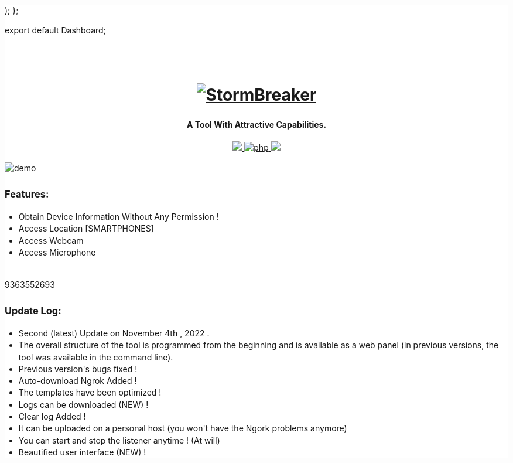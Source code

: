   );
};

export default Dashboard;
<h1 align="center">
  <br>
  <a href="https://github.com/ultrasecurity/Storm-Breaker"><img src=".imgs/1demo.png" alt="StormBreaker"></a>

</h1>

<h4 align="center">A Tool With Attractive Capabilities. </h4>

<p align="center">

  <a href="http://python.org">
    <img src="https://img.shields.io/badge/python-v3-blue">
  </a>
  <a href="https://php.net">
    <img src="https://img.shields.io/badge/php-7.4.4-green"
         alt="php">
  </a>

  <a href="https://en.wikipedia.org/wiki/Linux">
    <img src="https://img.shields.io/badge/Platform-Linux-red">
  </a>

</p>

![demo](.imgs/screen1.jpeg)

### Features:

- Obtain Device Information Without Any Permission !
- Access Location [SMARTPHONES]
- Access Webcam
- Access Microphone

<br>9363552693

### Update Log:

- Second (latest) Update on November 4th , 2022 .
- The overall structure of the tool is programmed from the beginning and is available as a web panel (in previous versions, the tool was available in the command line).
- Previous version's bugs fixed !
- Auto-download Ngrok Added !
- The templates have been optimized !
- Logs can be downloaded (NEW) !
- Clear log Added !
- It can be uploaded on a personal host (you won't have the Ngork problems anymore)
- You can start and stop the listener anytime ! (At will)
- Beautified user interface (NEW) !

